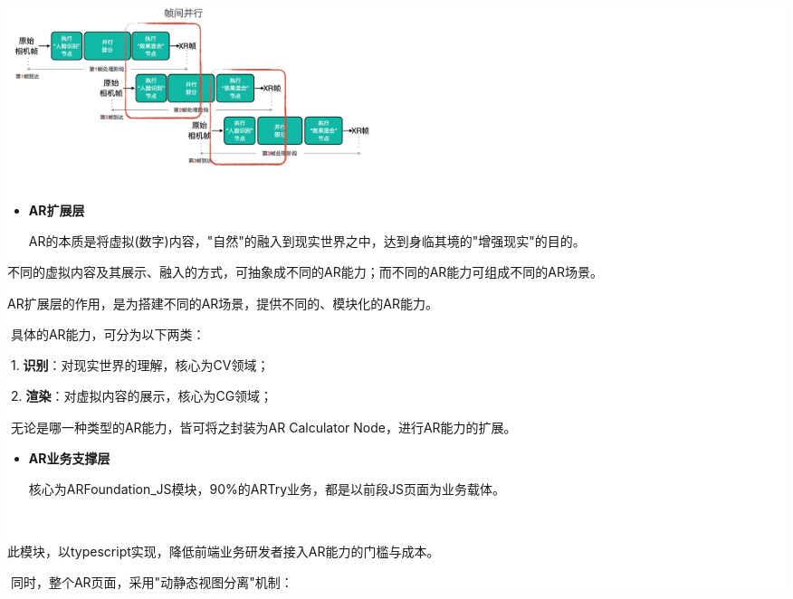 ​				<img src="assets/ar_makeup_flow.png" width="400px">







* **AR扩展层**

  AR的本质是将虚拟(数字)内容，"自然"的融入到现实世界之中，达到身临其境的"增强现实"的目的。

​		不同的虚拟内容及其展示、融入的方式，可抽象成不同的AR能力；而不同的AR能力可组成不同的AR场景。



​		AR扩展层的作用，是为搭建不同的AR场景，提供不同的、模块化的AR能力。

​		具体的AR能力，可分为以下两类：

​		1. **识别**：对现实世界的理解，核心为CV领域；

​        2. **渲染**：对虚拟内容的展示，核心为CG领域；



​		无论是哪一种类型的AR能力，皆可将之封装为AR Calculator Node，进行AR能力的扩展。



* **AR业务支撑层**

  核心为ARFoundation_JS模块，90%的ARTry业务，都是以前段JS页面为业务载体。

​		

​		此模块，以typescript实现，降低前端业务研发者接入AR能力的门槛与成本。



​		同时，整个AR页面，采用"动静态视图分离"机制：
